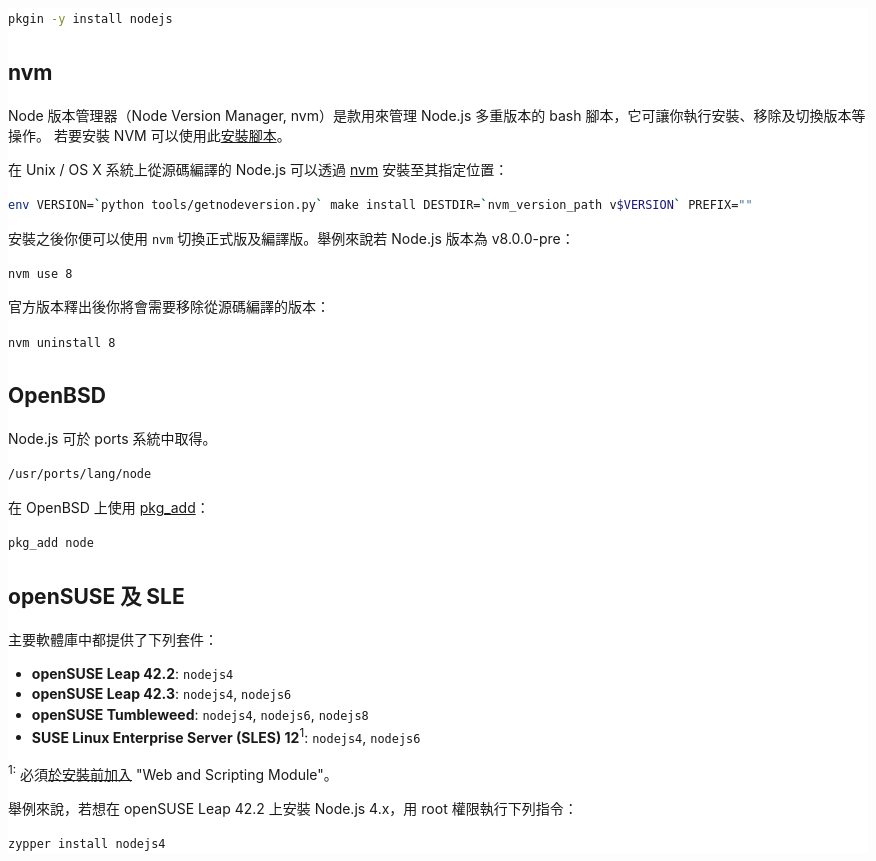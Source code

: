 ```bash
pkgin -y install nodejs
```

## nvm
Node 版本管理器（Node Version Manager, nvm）是款用來管理 Node.js 多重版本的 bash 腳本，它可讓你執行安裝、移除及切換版本等操作。
若要安裝 NVM 可以使用此[安裝腳本](https://github.com/creationix/nvm#install-script)。

在 Unix / OS X 系統上從源碼編譯的 Node.js 可以透過 [nvm](https://github.com/creationix/nvm) 安裝至其指定位置：

```bash
env VERSION=`python tools/getnodeversion.py` make install DESTDIR=`nvm_version_path v$VERSION` PREFIX=""
```

安裝之後你便可以使用 `nvm` 切換正式版及編譯版。舉例來說若 Node.js 版本為 v8.0.0-pre：

```bash
nvm use 8
```

官方版本釋出後你將會需要移除從源碼編譯的版本：

```bash
nvm uninstall 8
```

## OpenBSD

Node.js 可於 ports 系統中取得。

```bash
/usr/ports/lang/node
```

 在 OpenBSD 上使用 [pkg_add](https://man.openbsd.org/OpenBSD-current/man1/pkg_add.1)：

```bash
pkg_add node
```

## openSUSE 及 SLE

主要軟體庫中都提供了下列套件：

- **openSUSE Leap 42.2**: `nodejs4`
- **openSUSE Leap 42.3**: `nodejs4`, `nodejs6`
- **openSUSE Tumbleweed**: `nodejs4`, `nodejs6`, `nodejs8`
- **SUSE Linux Enterprise Server (SLES) 12**<sup>1</sup>: `nodejs4`, `nodejs6`

<sup>1:</sup> 必須[於安裝前加入](https://www.suse.com/documentation/sles-12/book_sle_deployment/data/sec_add-ons_extensions.html) "Web and Scripting Module"。

舉例來說，若想在 openSUSE Leap 42.2 上安裝 Node.js 4.x，用 root 權限執行下列指令：

```bash
zypper install nodejs4
```
